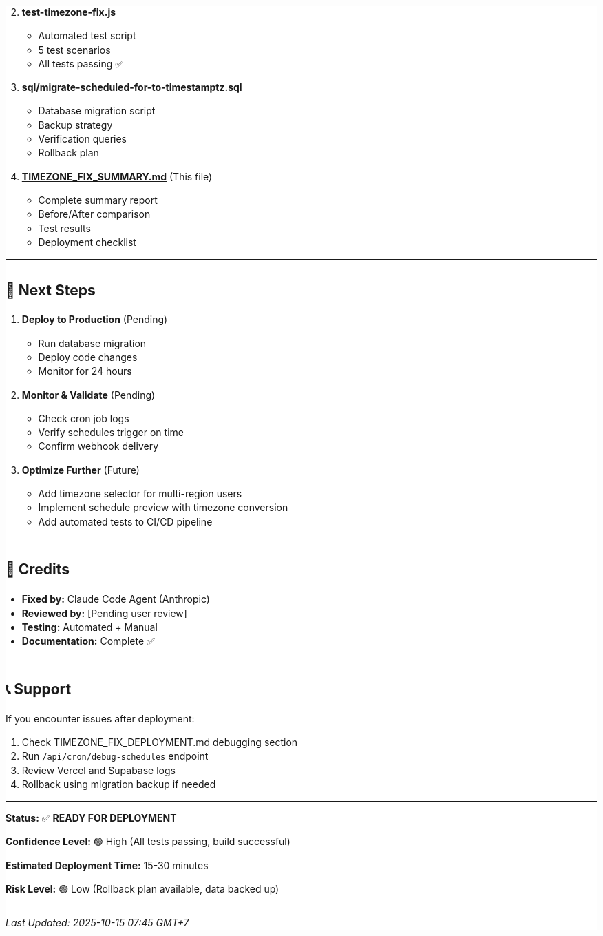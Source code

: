 2. **[test-timezone-fix.js](test-timezone-fix.js)**
   - Automated test script
   - 5 test scenarios
   - All tests passing ✅

3. **[sql/migrate-scheduled-for-to-timestamptz.sql](sql/migrate-scheduled-for-to-timestamptz.sql)**
   - Database migration script
   - Backup strategy
   - Verification queries
   - Rollback plan

4. **[TIMEZONE_FIX_SUMMARY.md](TIMEZONE_FIX_SUMMARY.md)** (This file)
   - Complete summary report
   - Before/After comparison
   - Test results
   - Deployment checklist

---

## 🎯 **Next Steps**

1. **Deploy to Production** (Pending)
   - Run database migration
   - Deploy code changes
   - Monitor for 24 hours

2. **Monitor & Validate** (Pending)
   - Check cron job logs
   - Verify schedules trigger on time
   - Confirm webhook delivery

3. **Optimize Further** (Future)
   - Add timezone selector for multi-region users
   - Implement schedule preview with timezone conversion
   - Add automated tests to CI/CD pipeline

---

## 👥 **Credits**

- **Fixed by:** Claude Code Agent (Anthropic)
- **Reviewed by:** [Pending user review]
- **Testing:** Automated + Manual
- **Documentation:** Complete ✅

---

## 📞 **Support**

If you encounter issues after deployment:

1. Check [TIMEZONE_FIX_DEPLOYMENT.md](TIMEZONE_FIX_DEPLOYMENT.md) debugging section
2. Run `/api/cron/debug-schedules` endpoint
3. Review Vercel and Supabase logs
4. Rollback using migration backup if needed

---

**Status:** ✅ **READY FOR DEPLOYMENT**

**Confidence Level:** 🟢 High (All tests passing, build successful)

**Estimated Deployment Time:** 15-30 minutes

**Risk Level:** 🟢 Low (Rollback plan available, data backed up)

---

*Last Updated: 2025-10-15 07:45 GMT+7*
